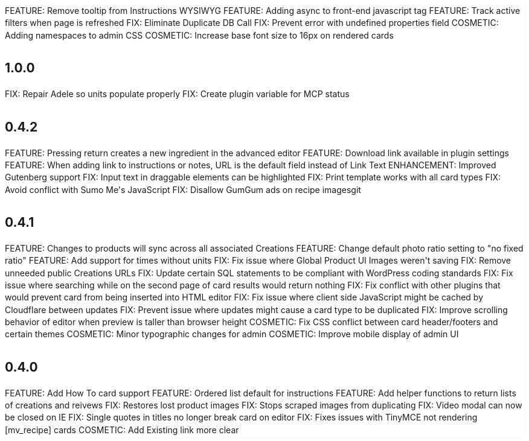 FEATURE: Remove tooltip from Instructions WYSIWYG
FEATURE: Adding async to front-end javascript tag
FEATURE: Track active filters when page is refreshed
FIX: Eliminate Duplicate DB Call
FIX: Prevent error with undefined properties field
COSMETIC: Adding namespaces to admin CSS
COSMETIC: Increase base font size to 16px on rendered cards

## 1.0.0

FIX: Repair Adele so units populate properly
FIX: Create plugin variable for MCP status

## 0.4.2

FEATURE: Pressing return creates a new ingredient in the advanced editor
FEATURE: Download link available in plugin settings
FEATURE: When adding link to instructions or notes, URL is the default field instead of Link Text
ENHANCEMENT: Improved Gutenberg support
FIX: Input text in draggable elements can be highlighted
FIX: Print template works with all card types
FIX: Avoid conflict with Sumo Me's JavaScript
FIX: Disallow GumGum ads on recipe imagesgit

## 0.4.1

FEATURE: Changes to products will sync across all associated Creations
FEATURE: Change default photo ratio setting to "no fixed ratio"
FEATURE: Add support for times without units
FIX: Fix issue where Global Product UI Images weren't saving
FIX: Remove unneeded public Creations URLs
FIX: Update certain SQL statements to be compliant with WordPress coding standards
FIX: Fix issue where searching while on the second page of card results would return nothing
FIX: Fix conflict with other plugins that would prevent card from being inserted into HTML editor
FIX: Fix issue where client side JavaScript might be cached by Cloudflare between updates
FIX: Prevent issue where updates might cause a card type to be duplicated
FIX: Improve scrolling behavior of editor when preview is taller than browser height
COSMETIC: Fix CSS conflict between card header/footers and certain themes
COSMETIC: Minor typographic changes for admin
COSMETIC: Improve mobile display of admin UI

## 0.4.0

FEATURE: Add How To card support
FEATURE: Ordered list default for instructions
FEATURE: Add helper functions to return lists of creations and reivews
FIX: Restores lost product images
FIX: Stops scraped images from duplicating
FIX: Video modal can now be closed on IE
FIX: Single quotes in titles no longer break card on editor
FIX: Fixes issues with TinyMCE not rendering [mv_recipe] cards
COSMETIC: Add Existing link more clear
